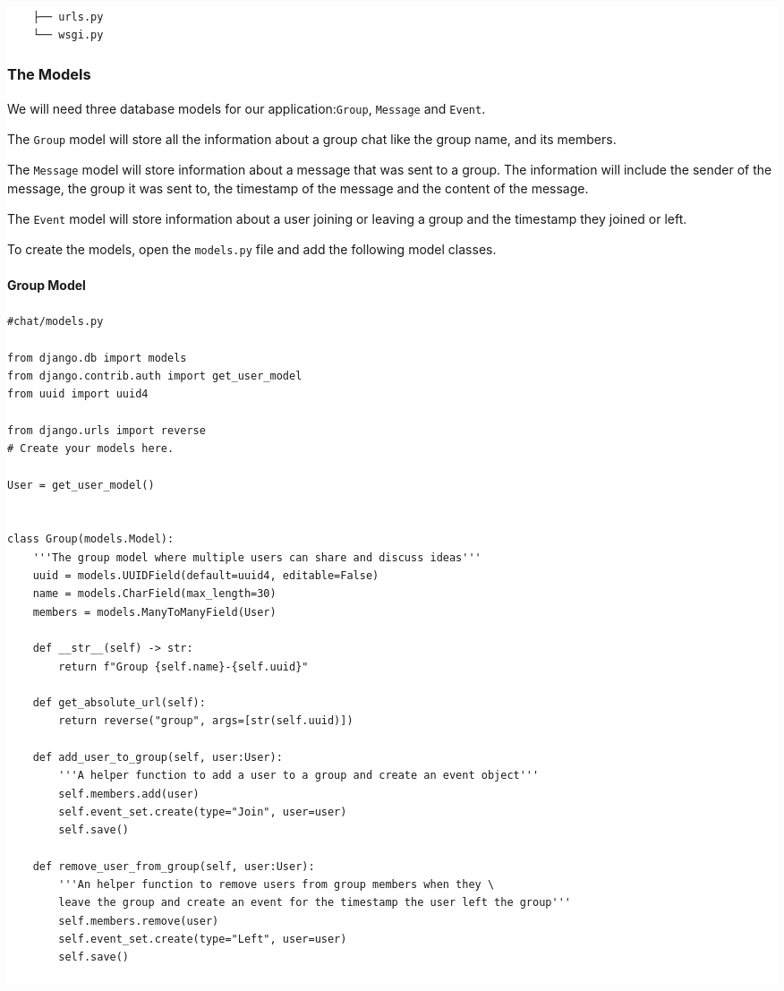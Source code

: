 ~~~{.bash caption="directory tree"}
    ├── urls.py
    └── wsgi.py
~~~

### The Models

We will need three database models for our application:`Group`, `Message` and `Event`.

The `Group` model will store all the information about a group chat like the group name, and its members.

The `Message` model will store information about a message that was sent to a group. The information will include the sender of the message, the group it was sent to, the timestamp of the message and the content of the message.

The `Event` model will store information about a user joining or leaving a group and the timestamp they joined or left.

To create the models, open the `models.py` file and add the following model classes.

#### Group Model

~~~{.python caption="models.py"}
#chat/models.py

from django.db import models
from django.contrib.auth import get_user_model
from uuid import uuid4

from django.urls import reverse
# Create your models here.

User = get_user_model()


class Group(models.Model):
    '''The group model where multiple users can share and discuss ideas'''
    uuid = models.UUIDField(default=uuid4, editable=False)
    name = models.CharField(max_length=30)
    members = models.ManyToManyField(User)

    def __str__(self) -> str:
        return f"Group {self.name}-{self.uuid}"

    def get_absolute_url(self):
        return reverse("group", args=[str(self.uuid)])

    def add_user_to_group(self, user:User):
        '''A helper function to add a user to a group and create an event object'''
        self.members.add(user)
        self.event_set.create(type="Join", user=user)
        self.save()

    def remove_user_from_group(self, user:User):
        '''An helper function to remove users from group members when they \
        leave the group and create an event for the timestamp the user left the group'''
        self.members.remove(user)
        self.event_set.create(type="Left", user=user)
        self.save()


~~~
